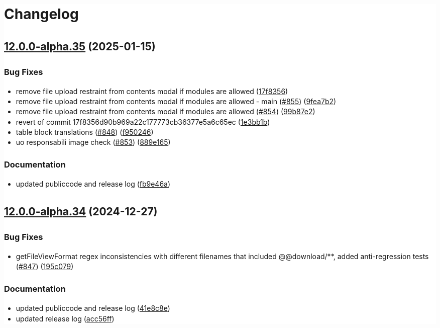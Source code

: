 # Changelog

## [12.0.0-alpha.35](https://github.com/RedTurtle/design-comuni-plone-theme/compare/v12.0.0-alpha.34...v12.0.0-alpha.35) (2025-01-15)


### Bug Fixes

* remove file upload restraint from contents modal if modules are allowed ([17f8356](https://github.com/RedTurtle/design-comuni-plone-theme/commit/17f8356d90b969a22c177773cb36377e5a6c65ec))
* remove file upload restraint from contents modal if modules are allowed - main ([#855](https://github.com/RedTurtle/design-comuni-plone-theme/issues/855)) ([9fea7b2](https://github.com/RedTurtle/design-comuni-plone-theme/commit/9fea7b200ab8d8c8c58b78bf9b1175557aaa4013))
* remove file upload restraint from contents modal if modules are allowed ([#854](https://github.com/RedTurtle/design-comuni-plone-theme/issues/854)) ([99b87e2](https://github.com/RedTurtle/design-comuni-plone-theme/commit/99b87e21daea4d219b8033ae12138346124d1310))
* revert of commit 17f8356d90b969a22c177773cb36377e5a6c65ec ([1e3bb1b](https://github.com/RedTurtle/design-comuni-plone-theme/commit/1e3bb1b872ece29f22dbdf550100b6457805f8c9))
* table block translations ([#848](https://github.com/RedTurtle/design-comuni-plone-theme/issues/848)) ([f950246](https://github.com/RedTurtle/design-comuni-plone-theme/commit/f950246720b036d7711a9b0a1733e9950a42f2bc))
* uo responsabili image check ([#853](https://github.com/RedTurtle/design-comuni-plone-theme/issues/853)) ([889e165](https://github.com/RedTurtle/design-comuni-plone-theme/commit/889e165003dcfa508ee4c79b95111cd800c52097))


### Documentation

* updated publiccode and release log ([fb9e46a](https://github.com/RedTurtle/design-comuni-plone-theme/commit/fb9e46a9b26d486d062ef71e2c486e25e14e046b))

## [12.0.0-alpha.34](https://github.com/RedTurtle/design-comuni-plone-theme/compare/v12.0.0-alpha.33...v12.0.0-alpha.34) (2024-12-27)


### Bug Fixes

* getFileViewFormat regex inconsistencies with different filenames that included @@download/**, added anti-regression tests ([#847](https://github.com/RedTurtle/design-comuni-plone-theme/issues/847)) ([195c079](https://github.com/RedTurtle/design-comuni-plone-theme/commit/195c079a5acf04782bbd18331d34c3c885b4453f))


### Documentation

* updated publiccode and release log ([41e8c8e](https://github.com/RedTurtle/design-comuni-plone-theme/commit/41e8c8e5c1f5f8d28c23406ce27cf8a26b2c2517))
* updated release log ([acc56ff](https://github.com/RedTurtle/design-comuni-plone-theme/commit/acc56fff9f00c0f703b417f9d565e538a83edae4))
